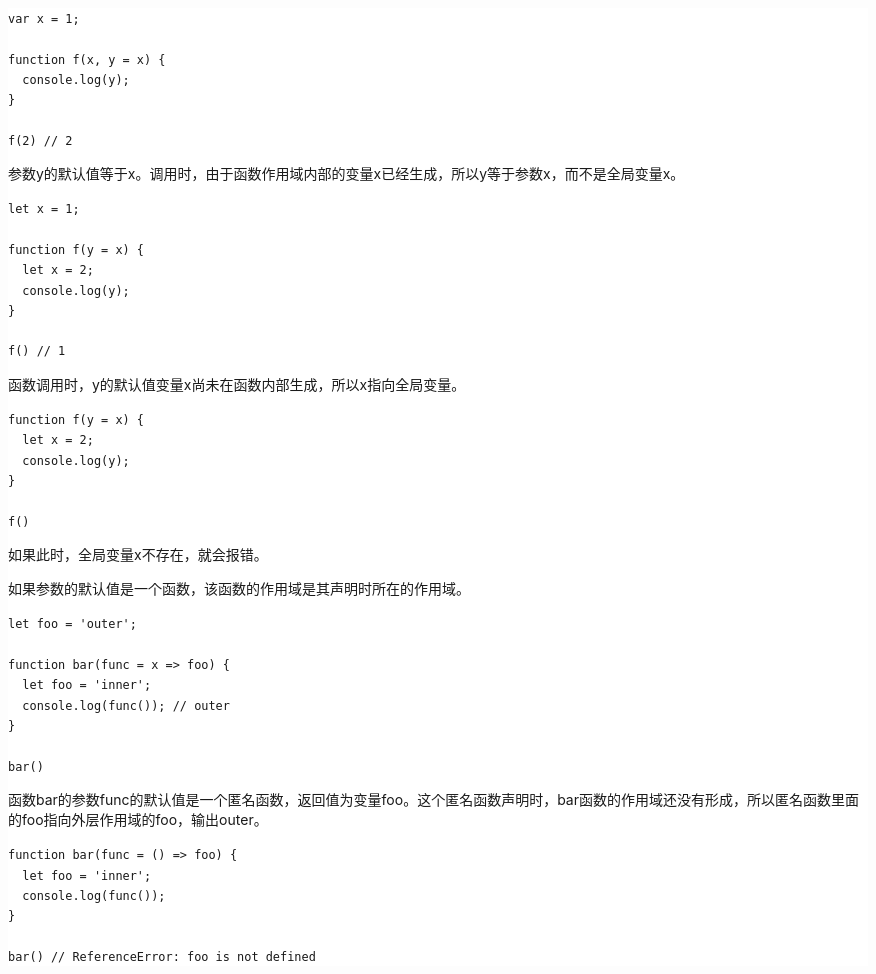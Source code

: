 ```
var x = 1;

function f(x, y = x) {
  console.log(y);
}

f(2) // 2
```

参数y的默认值等于x。调用时，由于函数作用域内部的变量x已经生成，所以y等于参数x，而不是全局变量x。

```
let x = 1;

function f(y = x) {
  let x = 2;
  console.log(y);
}

f() // 1
```

函数调用时，y的默认值变量x尚未在函数内部生成，所以x指向全局变量。

```
function f(y = x) {
  let x = 2;
  console.log(y);
}

f() 
```

如果此时，全局变量x不存在，就会报错。

如果参数的默认值是一个函数，该函数的作用域是其声明时所在的作用域。

```
let foo = 'outer';

function bar(func = x => foo) {
  let foo = 'inner';
  console.log(func()); // outer
}

bar()
```

函数bar的参数func的默认值是一个匿名函数，返回值为变量foo。这个匿名函数声明时，bar函数的作用域还没有形成，所以匿名函数里面的foo指向外层作用域的foo，输出outer。

```
function bar(func = () => foo) {
  let foo = 'inner';
  console.log(func());
}

bar() // ReferenceError: foo is not defined
```
